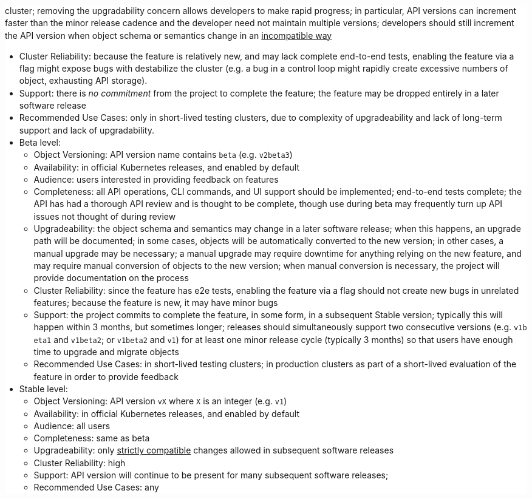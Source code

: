 cluster; removing the upgradability concern allows developers to make rapid
progress; in particular, API versions can increment faster than the minor
release cadence and the developer need not maintain multiple versions;
developers should still increment the API version when object schema or
semantics change in an [incompatible way](#on-compatibility)
  - Cluster Reliability: because the feature is relatively new, and may lack
complete end-to-end tests, enabling the feature via a flag might expose bugs
with destabilize the cluster (e.g. a bug in a control loop might rapidly create
excessive numbers of object, exhausting API storage).
  - Support: there is *no commitment* from the project to complete the feature;
the feature may be dropped entirely in a later software release
  - Recommended Use Cases: only in short-lived testing clusters, due to
complexity of upgradeability and lack of long-term support and lack of
upgradability.
- Beta level:
  - Object Versioning: API version name contains `beta` (e.g. `v2beta3`)
  - Availability: in official Kubernetes releases, and enabled by default
  - Audience: users interested in providing feedback on features
  - Completeness: all API operations, CLI commands, and UI support should be
implemented; end-to-end tests complete; the API has had a thorough API review
and is thought to be complete, though use during beta may frequently turn up API
issues not thought of during review
  - Upgradeability: the object schema and semantics may change in a later
software release; when this happens, an upgrade path will be documented; in some
cases, objects will be automatically converted to the new version; in other
cases, a manual upgrade may be necessary; a manual upgrade may require downtime
for anything relying on the new feature, and may require manual conversion of
objects to the new version; when manual conversion is necessary, the project
will provide documentation on the process 
  - Cluster Reliability: since the feature has e2e tests, enabling the feature
via a flag should not create new bugs in unrelated features; because the feature
is new, it may have minor bugs
  - Support: the project commits to complete the feature, in some form, in a
subsequent Stable version; typically this will happen within 3 months, but
sometimes longer; releases should simultaneously support two consecutive
versions (e.g. `v1beta1` and `v1beta2`; or `v1beta2` and `v1`) for at least one
minor release cycle (typically 3 months) so that users have enough time to
upgrade and migrate objects
  - Recommended Use Cases: in short-lived testing clusters; in production
clusters as part of a short-lived evaluation of the feature in order to provide
feedback
- Stable level:
  - Object Versioning: API version `vX` where `X` is an integer (e.g. `v1`)
  - Availability: in official Kubernetes releases, and enabled by default
  - Audience: all users
  - Completeness: same as beta
  - Upgradeability: only [strictly compatible](#on-compatibility) changes
allowed in subsequent software releases
  - Cluster Reliability: high
  - Support: API version will continue to be present for many subsequent
software releases;
  - Recommended Use Cases: any
